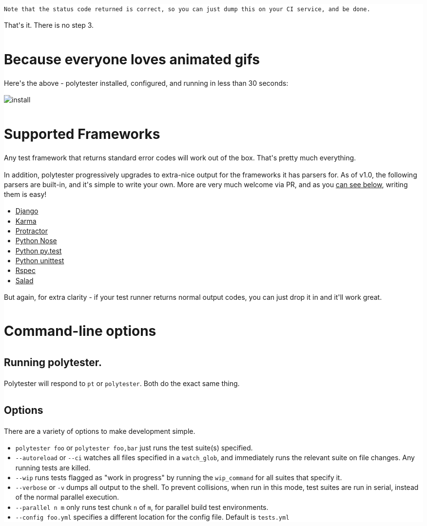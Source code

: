     Note that the status code returned is correct, so you can just dump this on your CI service, and be done.

That's it. There is no step 3.

# Because everyone loves animated gifs

Here's the above - polytester installed, configured, and running in less than 30 seconds:

![install](https://cloud.githubusercontent.com/assets/200635/5915016/3d92455e-a632-11e4-9ff4-d3553b6774c0.gif)

# Supported Frameworks

Any test framework that returns standard error codes will work out of the box.  That's pretty much everything.

In addition, polytester progressively upgrades to extra-nice output for the frameworks it has parsers for. As of v1.0, the following parsers are built-in, and it's simple to write your own.  More are very much welcome via PR, and as you [can see below](#writing-a-custom-parser), writing them is easy!

- [Django](https://www.djangoproject.com/)
- [Karma](http://karma-runner.github.io/)
- [Protractor](http://angular.github.io/protractor/)
- [Python Nose](https://nose.readthedocs.org/en/latest/)
- [Python py.test](http://pytest.org/latest/)
- [Python unittest](https://docs.python.org/3/library/unittest.html)
- [Rspec](http://rspec.info/)
- [Salad](https://github.com/salad/salad)

But again, for extra clarity - if your test runner returns normal output codes, you can just drop it in and it'll work great.

# Command-line options

## Running polytester.

Polytester will respond to `pt` or `polytester`.  Both do the exact same thing.

## Options

There are a variety of options to make development simple.

- `polytester foo` or `polytester foo,bar` just runs the test suite(s) specified.
- `--autoreload` or `--ci` watches all files specified in a `watch_glob`, and immediately runs the relevant suite on file changes. Any running tests are killed.
- `--wip` runs tests flagged as "work in progress" by running the `wip_command` for all suites that specify it.
- `--verbose` or `-v` dumps all output to the shell.  To prevent collisions, when run in this mode, test suites are run in serial, instead of the normal parallel execution.
- `--parallel n m` only runs test chunk `n` of `m`, for parallel build test environments. 
- `--config foo.yml` specifies a different location for the config file.  Default is `tests.yml`
